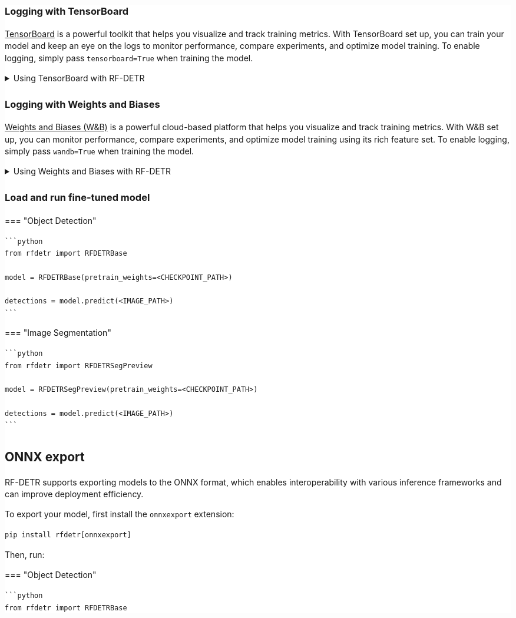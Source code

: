 ### Logging with TensorBoard

[TensorBoard](https://www.tensorflow.org/tensorboard) is a powerful toolkit that helps you visualize and track training metrics. With TensorBoard set up, you can train your model and keep an eye on the logs to monitor performance, compare experiments, and optimize model training. To enable logging, simply pass `tensorboard=True` when training the model.

<details><summary>Using TensorBoard with RF-DETR</summary></details>

### Logging with Weights and Biases

[Weights and Biases (W&B)](https://www.wandb.ai) is a powerful cloud-based platform that helps you visualize and track training metrics. With W&B set up, you can monitor performance, compare experiments, and optimize model training using its rich feature set. To enable logging, simply pass `wandb=True` when training the model.

<details><summary>Using Weights and Biases with RF-DETR</summary></details>

### Load and run fine-tuned model

=== "Object Detection"

    ```python
    from rfdetr import RFDETRBase

    model = RFDETRBase(pretrain_weights=<CHECKPOINT_PATH>)

    detections = model.predict(<IMAGE_PATH>)
    ```

=== "Image Segmentation"

    ```python
    from rfdetr import RFDETRSegPreview

    model = RFDETRSegPreview(pretrain_weights=<CHECKPOINT_PATH>)

    detections = model.predict(<IMAGE_PATH>)
    ```

## ONNX export

RF-DETR supports exporting models to the ONNX format, which enables interoperability with various inference frameworks and can improve deployment efficiency.

To export your model, first install the `onnxexport` extension:

```
pip install rfdetr[onnxexport]
```

Then, run:

=== "Object Detection"

    ```python
    from rfdetr import RFDETRBase
